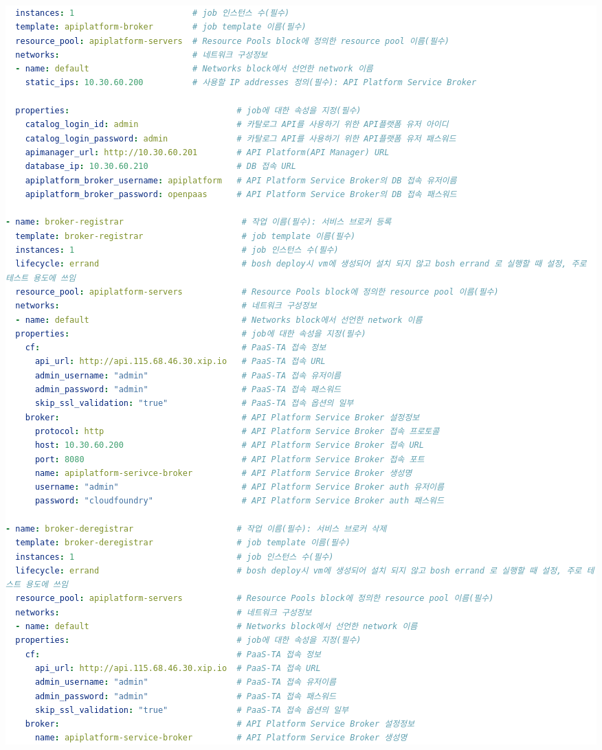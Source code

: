 ```yml
  instances: 1                        # job 인스턴스 수(필수)
  template: apiplatform-broker        # job template 이름(필수)
  resource_pool: apiplatform-servers  # Resource Pools block에 정의한 resource pool 이름(필수)
  networks:                           # 네트워크 구성정보
  - name: default                     # Networks block에서 선언한 network 이름
    static_ips: 10.30.60.200          # 사용할 IP addresses 정의(필수): API Platform Service Broker
 
  properties:                                  # job에 대한 속성을 지정(필수)
    catalog_login_id: admin                    # 카탈로그 API를 사용하기 위한 API플랫폼 유저 아이디
    catalog_login_password: admin              # 카탈로그 API를 사용하기 위한 API플랫폼 유저 패스워드
    apimanager_url: http://10.30.60.201        # API Platform(API Manager) URL
    database_ip: 10.30.60.210                  # DB 접속 URL
    apiplatform_broker_username: apiplatform   # API Platform Service Broker의 DB 접속 유저이름
    apiplatform_broker_password: openpaas      # API Platform Service Broker의 DB 접속 패스워드

- name: broker-registrar                        # 작업 이름(필수): 서비스 브로커 등록
  template: broker-registrar                    # job template 이름(필수)
  instances: 1                                  # job 인스턴스 수(필수)
  lifecycle: errand                             # bosh deploy시 vm에 생성되어 설치 되지 않고 bosh errand 로 실행할 때 설정, 주로 테스트 용도에 쓰임
  resource_pool: apiplatform-servers            # Resource Pools block에 정의한 resource pool 이름(필수)
  networks:                                     # 네트워크 구성정보
  - name: default                               # Networks block에서 선언한 network 이름
  properties:                                   # job에 대한 속성을 지정(필수)
    cf:                                         # PaaS-TA 접속 정보
      api_url: http://api.115.68.46.30.xip.io   # PaaS-TA 접속 URL
      admin_username: "admin"                   # PaaS-TA 접속 유저이름
      admin_password: "admin"                   # PaaS-TA 접속 패스워드
      skip_ssl_validation: "true"               # PaaS-TA 접속 옵션의 일부
    broker:                                     # API Platform Service Broker 설정정보
      protocol: http                            # API Platform Service Broker 접속 프로토콜
      host: 10.30.60.200                        # API Platform Service Broker 접속 URL
      port: 8080                                # API Platform Service Broker 접속 포트
      name: apiplatform-serivce-broker          # API Platform Service Broker 생성명
      username: "admin"                         # API Platform Service Broker auth 유저이름
      password: "cloudfoundry"                  # API Platform Service Broker auth 패스워드

- name: broker-deregistrar                     # 작업 이름(필수): 서비스 브로커 삭제
  template: broker-deregistrar                 # job template 이름(필수)
  instances: 1                                 # job 인스턴스 수(필수)
  lifecycle: errand                            # bosh deploy시 vm에 생성되어 설치 되지 않고 bosh errand 로 실행할 때 설정, 주로 테스트 용도에 쓰임
  resource_pool: apiplatform-servers           # Resource Pools block에 정의한 resource pool 이름(필수)
  networks:                                    # 네트워크 구성정보
  - name: default                              # Networks block에서 선언한 network 이름
  properties:                                  # job에 대한 속성을 지정(필수)
    cf:                                        # PaaS-TA 접속 정보    
      api_url: http://api.115.68.46.30.xip.io  # PaaS-TA 접속 URL
      admin_username: "admin"                  # PaaS-TA 접속 유저이름
      admin_password: "admin"                  # PaaS-TA 접속 패스워드
      skip_ssl_validation: "true"              # PaaS-TA 접속 옵션의 일부
    broker:                                    # API Platform Service Broker 설정정보
      name: apiplatform-service-broker         # API Platform Service Broker 생성명
```
